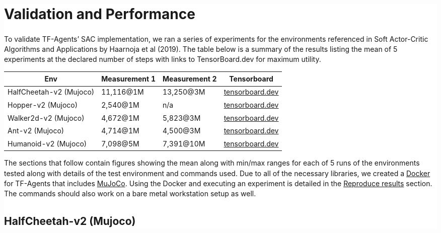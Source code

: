 # Validation and Performance

To validate TF-Agents’ SAC implementation, we ran a series of experiments for
the environments referenced in Soft Actor-Critic Algorithms and Applications by
Haarnoja et al (2019). The table below is a summary of the results listing the
mean of 5 experiments at the declared number of steps with links to
TensorBoard.dev for maximum utility.

Env                     | Measurement 1 | Measurement 2 | Tensorboard
----------------------- | ------------- | ------------- | -----------
HalfCheetah-v2 (Mujoco) | 11,116@1M     | 13,250@3M     | [tensorboard.dev](https://tensorboard.dev/experiment/Bsb224EkTJ2ImSgyyPAjkA/#scalars&runSelectionState=eyJIYWxmQ2hlZXRhaC12Ml8wMC9ldmFsIjp0cnVlLCJIYWxmQ2hlZXRhaC12Ml8wMC90cmFpbiI6ZmFsc2UsIkhhbGZDaGVldGFoLXYyXzAxL2V2YWwiOnRydWUsIkhhbGZDaGVldGFoLXYyXzAxL3RyYWluIjpmYWxzZSwiSGFsZkNoZWV0YWgtdjJfMDIvZXZhbCI6dHJ1ZSwiSGFsZkNoZWV0YWgtdjJfMDIvdHJhaW4iOmZhbHNlLCJIYWxmQ2hlZXRhaC12Ml8wMy9ldmFsIjp0cnVlLCJIYWxmQ2hlZXRhaC12Ml8wMy90cmFpbiI6ZmFsc2UsIkhhbGZDaGVldGFoLXYyXzA0L2V2YWwiOnRydWUsIkhhbGZDaGVldGFoLXYyXzA0L3RyYWluIjpmYWxzZX0%3D)
Hopper-v2 (Mujoco)      | 2,540@1M      | n/a           | [tensorboard.dev](https://tensorboard.dev/experiment/ZMxemRYmQaK0vf6iP5PQwQ/#scalars&runSelectionState=eyJIb3BwZXItdjJfMDAvZXZhbCI6dHJ1ZSwiSG9wcGVyLXYyXzAwL3RyYWluIjpmYWxzZSwiSG9wcGVyLXYyXzAxL2V2YWwiOnRydWUsIkhvcHBlci12Ml8wMS90cmFpbiI6ZmFsc2UsIkhvcHBlci12Ml8wMi9ldmFsIjp0cnVlLCJIb3BwZXItdjJfMDIvdHJhaW4iOmZhbHNlLCJIb3BwZXItdjJfMDMvZXZhbCI6dHJ1ZSwiSG9wcGVyLXYyXzAzL3RyYWluIjpmYWxzZSwiSG9wcGVyLXYyXzA0L2V2YWwiOnRydWUsIkhvcHBlci12Ml8wNC90cmFpbiI6ZmFsc2V9)
Walker2d-v2 (Mujoco)    | 4,672@1M      | 5,823@3M      | [tensorboard.dev](https://tensorboard.dev/experiment/qW4nCOtlT52Rj6N4Mp6uwA/#scalars&runSelectionState=eyJXYWxrZXIyZC12Ml8wMC9ldmFsIjp0cnVlLCJXYWxrZXIyZC12Ml8wMC90cmFpbiI6ZmFsc2UsIldhbGtlcjJkLXYyXzAxL2V2YWwiOnRydWUsIldhbGtlcjJkLXYyXzAxL3RyYWluIjpmYWxzZSwiV2Fsa2VyMmQtdjJfMDIvZXZhbCI6dHJ1ZSwiV2Fsa2VyMmQtdjJfMDIvdHJhaW4iOmZhbHNlLCJXYWxrZXIyZC12Ml8wMy9ldmFsIjp0cnVlLCJXYWxrZXIyZC12Ml8wMy90cmFpbiI6ZmFsc2UsIldhbGtlcjJkLXYyXzA0L2V2YWwiOnRydWUsIldhbGtlcjJkLXYyXzA0L3RyYWluIjpmYWxzZX0%3D)
Ant-v2 (Mujoco)         | 4,714@1M      | 4,500@3M      | [tensorboard.dev](https://tensorboard.dev/experiment/4ywD2XzOS2GVJgdkY19c9w/#scalars&runSelectionState=eyJBbnQtdjJfMDAvZXZhbCI6dHJ1ZSwiQW50LXYyXzAwL3RyYWluIjpmYWxzZSwiQW50LXYyXzAxL2V2YWwiOnRydWUsIkFudC12Ml8wMS90cmFpbiI6ZmFsc2UsIkFudC12Ml8wMi9ldmFsIjp0cnVlLCJBbnQtdjJfMDIvdHJhaW4iOmZhbHNlLCJBbnQtdjJfMDMvZXZhbCI6dHJ1ZSwiQW50LXYyXzAzL3RyYWluIjpmYWxzZSwiQW50LXYyXzA0L2V2YWwiOnRydWUsIkFudC12Ml8wNC90cmFpbiI6ZmFsc2V9)
Humanoid-v2 (Mujoco)    | 7,098@5M      | 7,391@10M     | [tensorboard.dev](https://tensorboard.dev/experiment/L9KkrwFzQrKArX0xMjs8Cg/#scalars&runSelectionState=eyJIdW1hbm9pZC12Ml8wMC9ldmFsIjp0cnVlLCJIdW1hbm9pZC12Ml8wMC90cmFpbiI6ZmFsc2UsIkh1bWFub2lkLXYyXzAxL2V2YWwiOnRydWUsIkh1bWFub2lkLXYyXzAxL3RyYWluIjpmYWxzZSwiSHVtYW5vaWQtdjJfMDIvZXZhbCI6dHJ1ZSwiSHVtYW5vaWQtdjJfMDIvdHJhaW4iOmZhbHNlLCJIdW1hbm9pZC12Ml8wMy9ldmFsIjp0cnVlLCJIdW1hbm9pZC12Ml8wMy90cmFpbiI6ZmFsc2UsIkh1bWFub2lkLXYyXzA0L2V2YWwiOnRydWUsIkh1bWFub2lkLXYyXzA0L3RyYWluIjpmYWxzZX0%3D)

The sections that follow contain figures showing the mean along with min/max
ranges for each of 5 runs of the environments tested along with details of the
test environment and commands used. Due to all of the necessary libraries, we
created a
[Docker](https://github.com/tensorflow/agents/tree/master/tools/docker) for
TF-Agents that includes [MuJoCo](http://www.mujoco.org/). Using the Docker and
executing an experiment is detailed in the
[Reproduce results](#reproduce-results) section. The commands should also work
on a bare metal workstation setup as well.

## HalfCheetah-v2 (Mujoco)

